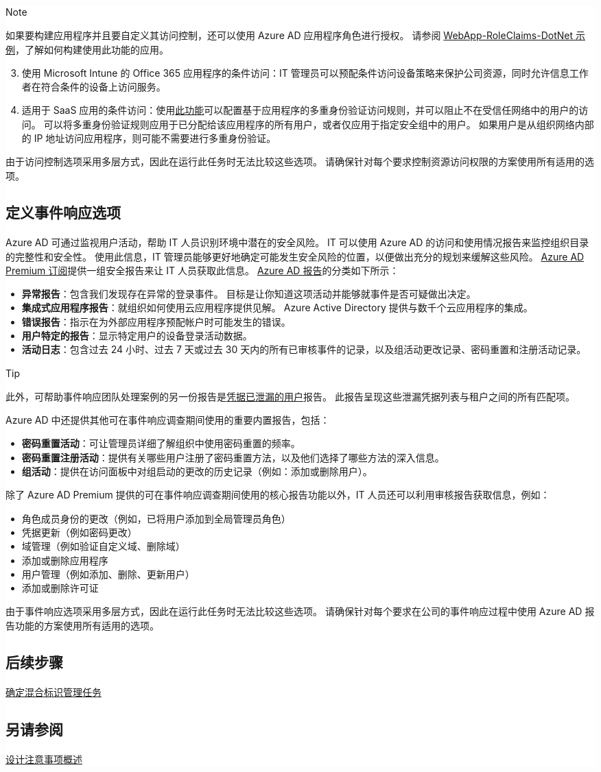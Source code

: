    > [!NOTE]
   > 如果要构建应用程序并且要自定义其访问控制，还可以使用 Azure AD 应用程序角色进行授权。 请参阅 [WebApp-RoleClaims-DotNet 示例](https://github.com/AzureADSamples/WebApp-RoleClaims-DotNet)，了解如何构建使用此功能的应用。


3. 使用 Microsoft Intune 的 Office 365 应用程序的条件访问：IT 管理员可以预配条件访问设备策略来保护公司资源，同时允许信息工作者在符合条件的设备上访问服务。 
  
4. 适用于 SaaS 应用的条件访问：使用[此功能](https://cloudblogs.microsoft.com/enterprisemobility/2015/06/25/azure-ad-conditional-access-preview-update-more-apps-and-blocking-access-for-users-not-at-work/)可以配置基于应用程序的多重身份验证访问规则，并可以阻止不在受信任网络中的用户的访问。 可以将多重身份验证规则应用于已分配给该应用程序的所有用户，或者仅应用于指定安全组中的用户。 如果用户是从组织网络内部的 IP 地址访问应用程序，则可能不需要进行多重身份验证。

由于访问控制选项采用多层方式，因此在运行此任务时无法比较这些选项。 请确保针对每个要求控制资源访问权限的方案使用所有适用的选项。

## <a name="define-incident-response-options"></a>定义事件响应选项
Azure AD 可通过监视用户活动，帮助 IT 人员识别环境中潜在的安全风险。 IT 可以使用 Azure AD 的访问和使用情况报告来监控组织目录的完整性和安全性。 使用此信息，IT 管理员能够更好地确定可能发生安全风险的位置，以便做出充分的规划来缓解这些风险。  [Azure AD Premium 订阅](../fundamentals/active-directory-get-started-premium.md)提供一组安全报告来让 IT 人员获取此信息。 [Azure AD 报告](../reports-monitoring/overview-reports.md)的分类如下所示：

* **异常报告**：包含我们发现存在异常的登录事件。 目标是让你知道这项活动并能够就事件是否可疑做出决定。
* **集成式应用程序报告**：就组织如何使用云应用程序提供见解。 Azure Active Directory 提供与数千个云应用程序的集成。
* **错误报告**：指示在为外部应用程序预配帐户时可能发生的错误。
* **用户特定的报告**：显示特定用户的设备登录活动数据。
* **活动日志**：包含过去 24 小时、过去 7 天或过去 30 天内的所有已审核事件的记录，以及组活动更改记录、密码重置和注册活动记录。

> [!TIP]
> 此外，可帮助事件响应团队处理案例的另一份报告是[凭据已泄漏的用户](https://cloudblogs.microsoft.com/enterprisemobility/2015/06/15/azure-active-directory-premium-reporting-now-detects-leaked-credentials/)报告。 此报告呈现这些泄漏凭据列表与租户之间的所有匹配项。
>


Azure AD 中还提供其他可在事件响应调查期间使用的重要内置报告，包括：

* **密码重置活动**：可让管理员详细了解组织中使用密码重置的频率。
* **密码重置注册活动**：提供有关哪些用户注册了密码重置方法，以及他们选择了哪些方法的深入信息。
* **组活动**：提供在访问面板中对组启动的更改的历史记录（例如：添加或删除用户）。

除了 Azure AD Premium 提供的可在事件响应调查期间使用的核心报告功能以外，IT 人员还可以利用审核报告获取信息，例如：

* 角色成员身份的更改（例如，已将用户添加到全局管理员角色）
* 凭据更新（例如密码更改）
* 域管理（例如验证自定义域、删除域）
* 添加或删除应用程序
* 用户管理（例如添加、删除、更新用户）
* 添加或删除许可证

由于事件响应选项采用多层方式，因此在运行此任务时无法比较这些选项。 请确保针对每个要求在公司的事件响应过程中使用 Azure AD 报告功能的方案使用所有适用的选项。

## <a name="next-steps"></a>后续步骤
[确定混合标识管理任务](plan-hybrid-identity-design-considerations-hybrid-id-management-tasks.md)

## <a name="see-also"></a>另请参阅
[设计注意事项概述](plan-hybrid-identity-design-considerations-overview.md)
